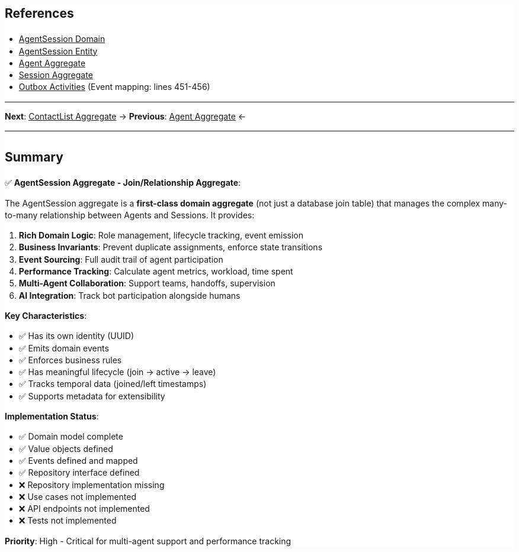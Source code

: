 
## References

- [AgentSession Domain](../../internal/domain/crm/agent_session/)
- [AgentSession Entity](../../infrastructure/persistence/entities/agent_session.go)
- [Agent Aggregate](agent_aggregate.md)
- [Session Aggregate](session_aggregate.md)
- [Outbox Activities](../../internal/workflows/outbox/outbox_activities.go) (Event mapping: lines 451-456)

---

**Next**: [ContactList Aggregate](contact_list_aggregate.md) →
**Previous**: [Agent Aggregate](agent_aggregate.md) ←

---

## Summary

✅ **AgentSession Aggregate - Join/Relationship Aggregate**:

The AgentSession aggregate is a **first-class domain aggregate** (not just a database join table) that manages the complex many-to-many relationship between Agents and Sessions. It provides:

1. **Rich Domain Logic**: Role management, lifecycle tracking, event emission
2. **Business Invariants**: Prevent duplicate assignments, enforce state transitions
3. **Event Sourcing**: Full audit trail of agent participation
4. **Performance Tracking**: Calculate agent metrics, workload, time spent
5. **Multi-Agent Collaboration**: Support teams, handoffs, supervision
6. **AI Integration**: Track bot participation alongside humans

**Key Characteristics**:
- ✅ Has its own identity (UUID)
- ✅ Emits domain events
- ✅ Enforces business rules
- ✅ Has meaningful lifecycle (join → active → leave)
- ✅ Tracks temporal data (joined/left timestamps)
- ✅ Supports metadata for extensibility

**Implementation Status**:
- ✅ Domain model complete
- ✅ Value objects defined
- ✅ Events defined and mapped
- ✅ Repository interface defined
- ❌ Repository implementation missing
- ❌ Use cases not implemented
- ❌ API endpoints not implemented
- ❌ Tests not implemented

**Priority**: High - Critical for multi-agent support and performance tracking
